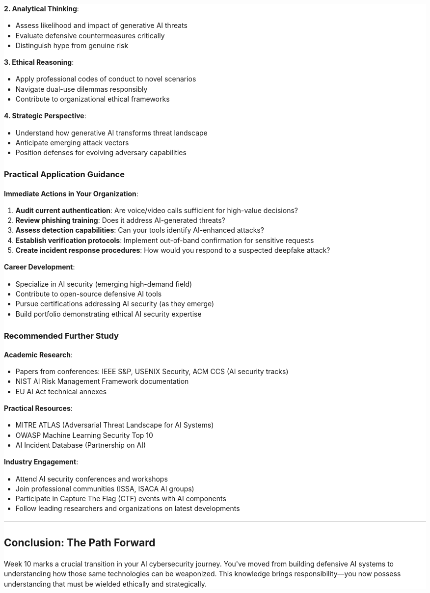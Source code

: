 **2. Analytical Thinking**:
- Assess likelihood and impact of generative AI threats
- Evaluate defensive countermeasures critically
- Distinguish hype from genuine risk

**3. Ethical Reasoning**:
- Apply professional codes of conduct to novel scenarios
- Navigate dual-use dilemmas responsibly
- Contribute to organizational ethical frameworks

**4. Strategic Perspective**:
- Understand how generative AI transforms threat landscape
- Anticipate emerging attack vectors
- Position defenses for evolving adversary capabilities

### Practical Application Guidance

**Immediate Actions in Your Organization**:
1. **Audit current authentication**: Are voice/video calls sufficient for high-value decisions?
2. **Review phishing training**: Does it address AI-generated threats?
3. **Assess detection capabilities**: Can your tools identify AI-enhanced attacks?
4. **Establish verification protocols**: Implement out-of-band confirmation for sensitive requests
5. **Create incident response procedures**: How would you respond to a suspected deepfake attack?

**Career Development**:
- Specialize in AI security (emerging high-demand field)
- Contribute to open-source defensive AI tools
- Pursue certifications addressing AI security (as they emerge)
- Build portfolio demonstrating ethical AI security expertise

### Recommended Further Study

**Academic Research**:
- Papers from conferences: IEEE S&P, USENIX Security, ACM CCS (AI security tracks)
- NIST AI Risk Management Framework documentation
- EU AI Act technical annexes

**Practical Resources**:
- MITRE ATLAS (Adversarial Threat Landscape for AI Systems)
- OWASP Machine Learning Security Top 10
- AI Incident Database (Partnership on AI)

**Industry Engagement**:
- Attend AI security conferences and workshops
- Join professional communities (ISSA, ISACA AI groups)
- Participate in Capture The Flag (CTF) events with AI components
- Follow leading researchers and organizations on latest developments

---

## Conclusion: The Path Forward

Week 10 marks a crucial transition in your AI cybersecurity journey. You've moved from building defensive AI systems to understanding how those same technologies can be weaponized. This knowledge brings responsibility—you now possess understanding that must be wielded ethically and strategically.
